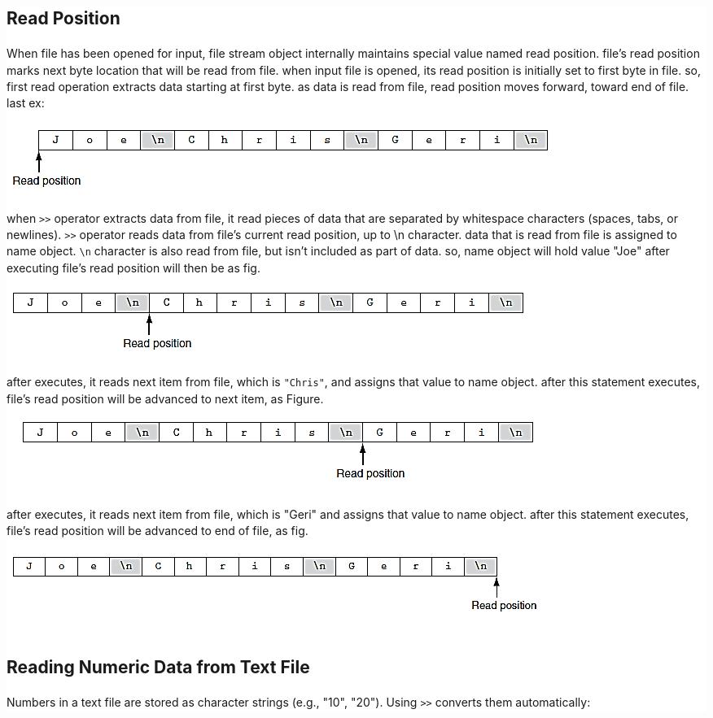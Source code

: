 ## Read Position
When file has been opened for input, file stream object internally maintains special value named read position. file’s read position marks next byte location that will be read from file. when input file is opened, its read position is initially set to first byte in file. so, first read operation extracts data starting at first byte. as data is read from file, read position moves forward, toward end of file. last ex: 

![Read Position](../images/chapter6/position1.png)

when `>>` operator extracts data from file, it read pieces of data that are separated by whitespace characters (spaces, tabs, or newlines). `>>` operator reads data from file’s current read position, up to \n character. data that is read from file is assigned to name object. `\n` character is also read from file, but isn’t included as part of data. so, name object will hold value "Joe" after executing file’s read position will then be as fig.

![Read Position](../images/chapter6/position2.png)

after executes, it reads next item from file, which is `"Chris"`, and assigns that value to name object. after this statement executes, file’s read position will be advanced to next item, as Figure.

![Read Position](../images/chapter6/position3.png)

after executes, it reads next item from file, which is "Geri" and assigns that value to name object. after this statement executes, file’s read position will be advanced to end of file, as fig.

![Read Position](../images/chapter6/position4.png)

## Reading Numeric Data from Text File

Numbers in a text file are stored as character strings (e.g., "10", "20"). Using `>>` converts them automatically:
